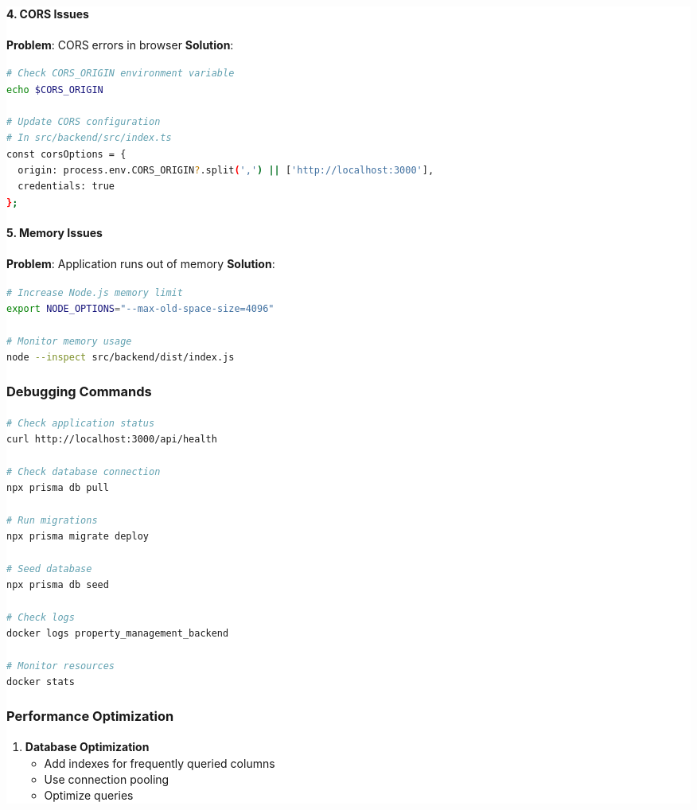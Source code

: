 #### 4. CORS Issues

**Problem**: CORS errors in browser
**Solution**:
```bash
# Check CORS_ORIGIN environment variable
echo $CORS_ORIGIN

# Update CORS configuration
# In src/backend/src/index.ts
const corsOptions = {
  origin: process.env.CORS_ORIGIN?.split(',') || ['http://localhost:3000'],
  credentials: true
};
```

#### 5. Memory Issues

**Problem**: Application runs out of memory
**Solution**:
```bash
# Increase Node.js memory limit
export NODE_OPTIONS="--max-old-space-size=4096"

# Monitor memory usage
node --inspect src/backend/dist/index.js
```

### Debugging Commands

```bash
# Check application status
curl http://localhost:3000/api/health

# Check database connection
npx prisma db pull

# Run migrations
npx prisma migrate deploy

# Seed database
npx prisma db seed

# Check logs
docker logs property_management_backend

# Monitor resources
docker stats
```

### Performance Optimization

1. **Database Optimization**
   - Add indexes for frequently queried columns
   - Use connection pooling
   - Optimize queries
